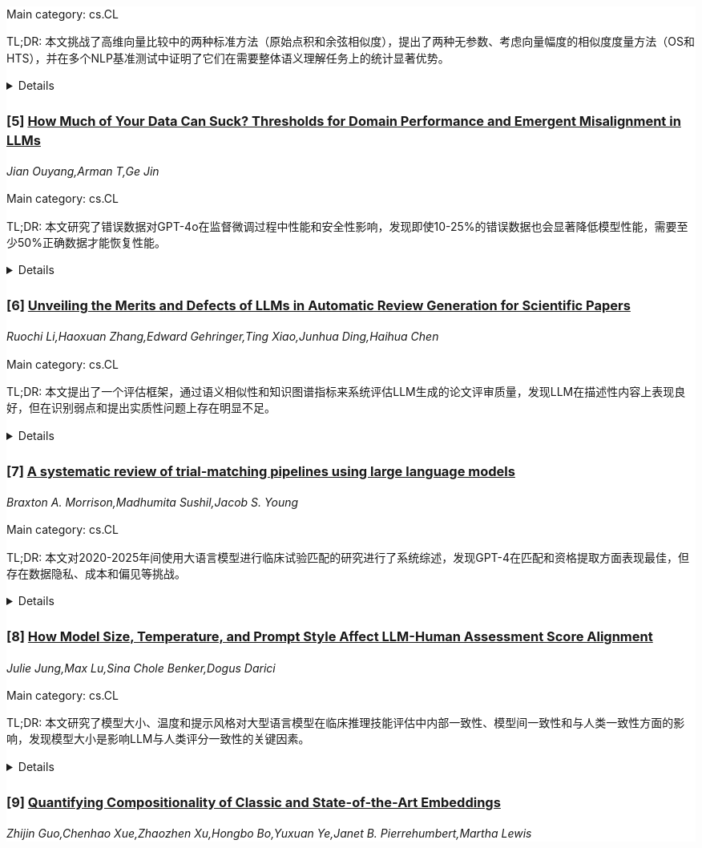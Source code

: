 Main category: cs.CL

TL;DR: 本文挑战了高维向量比较中的两种标准方法（原始点积和余弦相似度），提出了两种无参数、考虑向量幅度的相似度度量方法（OS和HTS），并在多个NLP基准测试中证明了它们在需要整体语义理解任务上的统计显著优势。


<details><summary>Details</summary></details>


### [5] [How Much of Your Data Can Suck? Thresholds for Domain Performance and Emergent Misalignment in LLMs](https://arxiv.org/abs/2509.19325)
*Jian Ouyang,Arman T,Ge Jin*

Main category: cs.CL

TL;DR: 本文研究了错误数据对GPT-4o在监督微调过程中性能和安全性影响，发现即使10-25%的错误数据也会显著降低模型性能，需要至少50%正确数据才能恢复性能。


<details><summary>Details</summary></details>


### [6] [Unveiling the Merits and Defects of LLMs in Automatic Review Generation for Scientific Papers](https://arxiv.org/abs/2509.19326)
*Ruochi Li,Haoxuan Zhang,Edward Gehringer,Ting Xiao,Junhua Ding,Haihua Chen*

Main category: cs.CL

TL;DR: 本文提出了一个评估框架，通过语义相似性和知识图谱指标来系统评估LLM生成的论文评审质量，发现LLM在描述性内容上表现良好，但在识别弱点和提出实质性问题上存在明显不足。


<details><summary>Details</summary></details>


### [7] [A systematic review of trial-matching pipelines using large language models](https://arxiv.org/abs/2509.19327)
*Braxton A. Morrison,Madhumita Sushil,Jacob S. Young*

Main category: cs.CL

TL;DR: 本文对2020-2025年间使用大语言模型进行临床试验匹配的研究进行了系统综述，发现GPT-4在匹配和资格提取方面表现最佳，但存在数据隐私、成本和偏见等挑战。


<details><summary>Details</summary></details>


### [8] [How Model Size, Temperature, and Prompt Style Affect LLM-Human Assessment Score Alignment](https://arxiv.org/abs/2509.19329)
*Julie Jung,Max Lu,Sina Chole Benker,Dogus Darici*

Main category: cs.CL

TL;DR: 本文研究了模型大小、温度和提示风格对大型语言模型在临床推理技能评估中内部一致性、模型间一致性和与人类一致性方面的影响，发现模型大小是影响LLM与人类评分一致性的关键因素。


<details><summary>Details</summary></details>


### [9] [Quantifying Compositionality of Classic and State-of-the-Art Embeddings](https://arxiv.org/abs/2509.19332)
*Zhijin Guo,Chenhao Xue,Zhaozhen Xu,Hongbo Bo,Yuxuan Ye,Janet B. Pierrehumbert,Martha Lewis*
